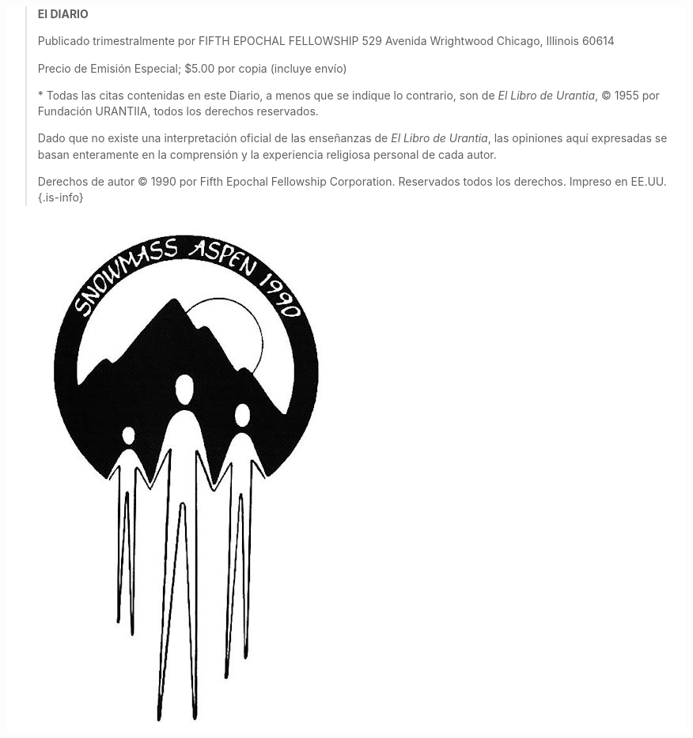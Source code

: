 > **El DIARIO**
> 
> Publicado trimestralmente por
> FIFTH EPOCHAL FELLOWSHIP
> 529 Avenida Wrightwood
>Chicago, Illinois 60614
> 
> Precio de Emisión Especial; $5.00 por copia (incluye envío)
> 
> \* Todas las citas contenidas en este Diario, a menos que se indique lo contrario, son de _El Libro de Urantia_, &copy; 1955 por Fundación URANTIIA, todos los derechos reservados.
> 
> Dado que no existe una interpretación oficial de las enseñanzas de _El Libro de Urantia_, las opiniones aquí expresadas se basan enteramente en la comprensión y la experiencia religiosa personal de cada autor.
> 
> Derechos de autor &copy; 1990 por Fifth Epochal Fellowship Corporation. Reservados todos los derechos. Impreso en EE.UU.
{.is-info}


<figure id="Figure_1" class="image urantiapedia">
<img src="/image/article/The_Urantian/Snowmass_1990_logo.jpg">
</figure>
